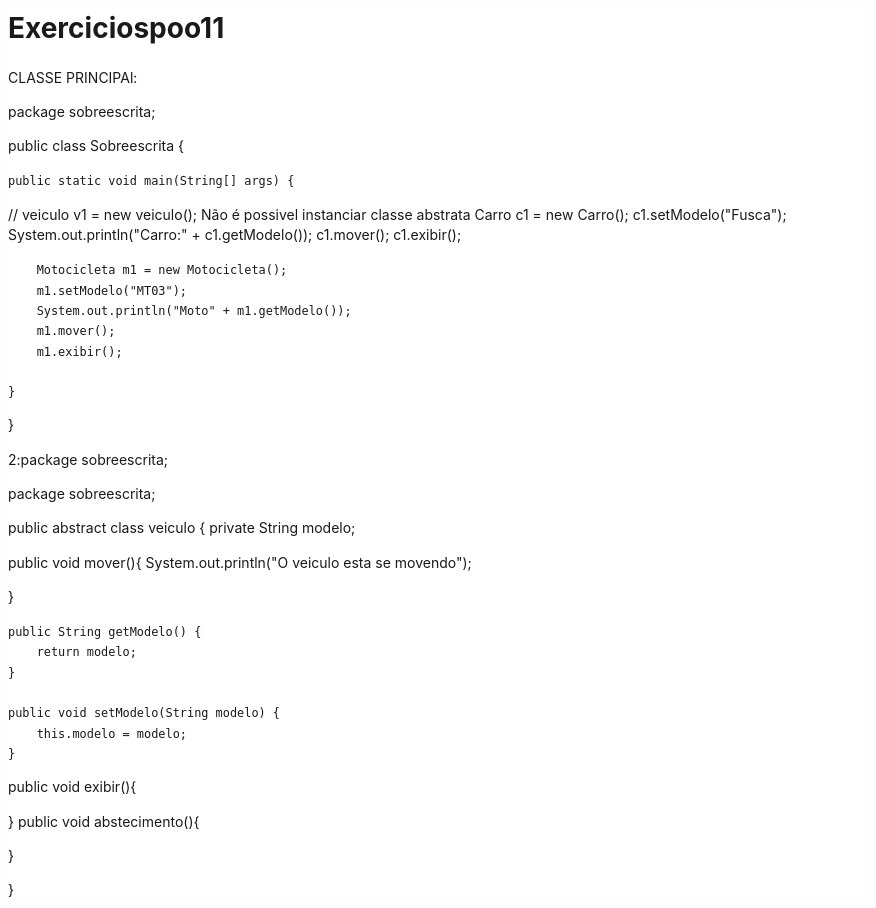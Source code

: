 # Exerciciospoo11

CLASSE PRINCIPAl:

package sobreescrita;

public class Sobreescrita {

    public static void main(String[] args) {
 //     veiculo v1 = new veiculo(); Não é possivel instanciar classe abstrata
 Carro c1 = new Carro();
   c1.setModelo("Fusca");
        System.out.println("Carro:" + c1.getModelo());
        c1.mover();
        c1.exibir();
        
        Motocicleta m1 = new Motocicleta();
        m1.setModelo("MT03");
        System.out.println("Moto" + m1.getModelo());
        m1.mover();
        m1.exibir();

    }
   
}




2:package sobreescrita;

package sobreescrita;


public abstract class veiculo {
private String modelo;

public void mover(){
    System.out.println("O veiculo esta se movendo");  
    
    
  }   

    public String getModelo() {
        return modelo;
    }

    public void setModelo(String modelo) {
        this.modelo = modelo;
    }
 public void exibir(){
     
 }
  public  void abstecimento(){
      
  }

}


